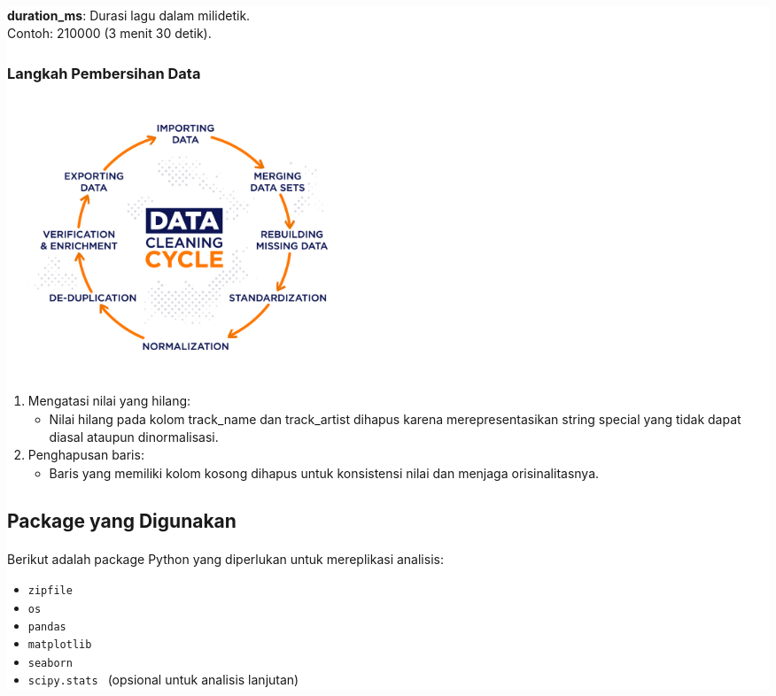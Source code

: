 **duration_ms**: Durasi lagu dalam milidetik.  
Contoh: 210000 (3 menit 30 detik).  

### Langkah Pembersihan Data
<img src="img/Data Cleaning.jpg" alt="Data Cleaning" width="400"/>

1. Mengatasi nilai yang hilang:
   - Nilai hilang pada kolom track_name dan track_artist dihapus karena merepresentasikan string special yang tidak dapat diasal ataupun dinormalisasi.
2. Penghapusan baris:
   - Baris yang memiliki kolom kosong dihapus untuk konsistensi nilai dan menjaga orisinalitasnya.

## Package yang Digunakan
Berikut adalah package Python yang diperlukan untuk mereplikasi analisis:
- `zipfile`
- `os`
- `pandas`
- `matplotlib`
- `seaborn`
- `scipy.stats ` (opsional untuk analisis lanjutan)
